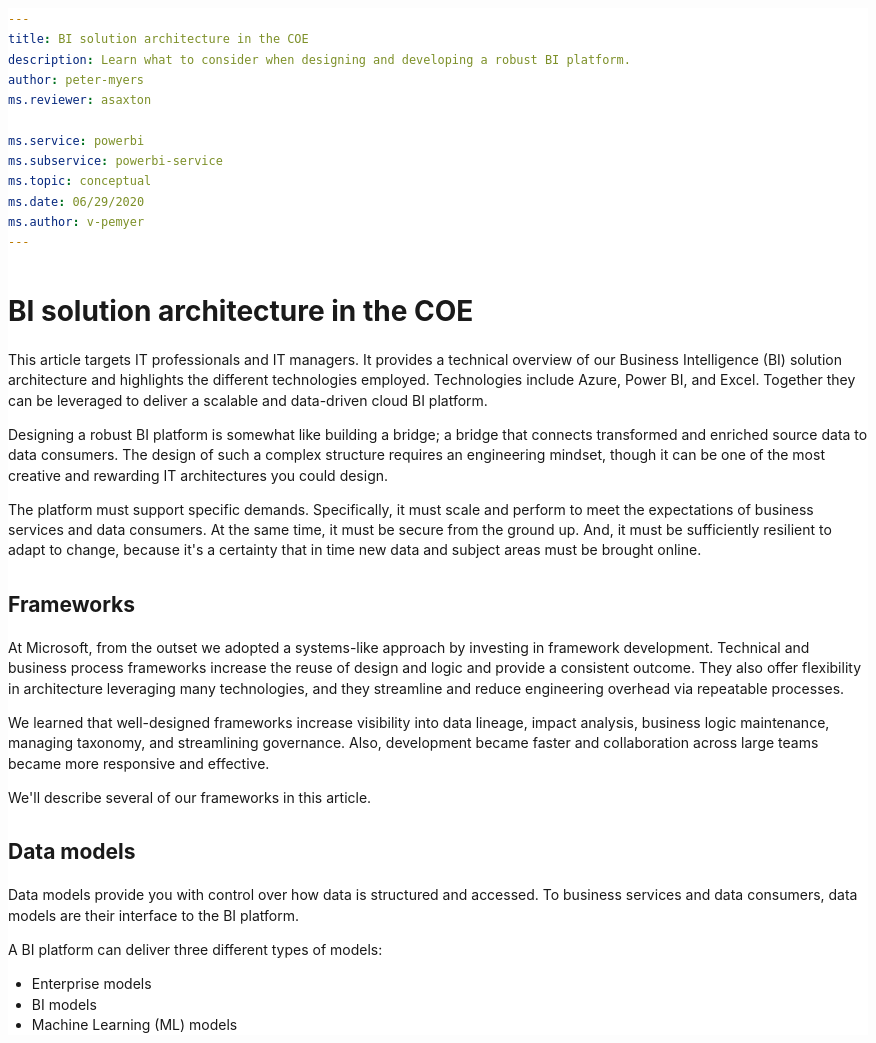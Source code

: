 ```yaml
---
title: BI solution architecture in the COE
description: Learn what to consider when designing and developing a robust BI platform.
author: peter-myers
ms.reviewer: asaxton

ms.service: powerbi
ms.subservice: powerbi-service
ms.topic: conceptual
ms.date: 06/29/2020
ms.author: v-pemyer
---
```

# BI solution architecture in the COE

This article targets IT professionals and IT managers. It provides a technical overview of our Business Intelligence (BI) solution architecture and highlights the different technologies employed. Technologies include Azure, Power BI, and Excel. Together they can be leveraged to deliver a scalable and data-driven cloud BI platform.

Designing a robust BI platform is somewhat like building a bridge; a bridge that connects transformed and enriched source data to data consumers. The design of such a complex structure requires an engineering mindset, though it can be one of the most creative and rewarding IT architectures you could design.

The platform must support specific demands. Specifically, it must scale and perform to meet the expectations of business services and data consumers. At the same time, it must be secure from the ground up. And, it must be sufficiently resilient to adapt to change, because it's a certainty that in time new data and subject areas must be brought online.

## Frameworks

At Microsoft, from the outset we adopted a systems-like approach by investing in framework development. Technical and business process frameworks increase the reuse of design and logic and provide a consistent outcome. They also offer flexibility in architecture leveraging many technologies, and they streamline and reduce engineering overhead via repeatable processes.

We learned that well-designed frameworks increase visibility into data lineage, impact analysis, business logic maintenance, managing taxonomy, and streamlining governance. Also, development became faster and collaboration across large teams became more responsive and effective.

We'll describe several of our frameworks in this article.

## Data models

Data models provide you with control over how data is structured and accessed. To business services and data consumers, data models are their interface to the BI platform.

A BI platform can deliver three different types of models:

- Enterprise models
- BI models
- Machine Learning (ML) models
